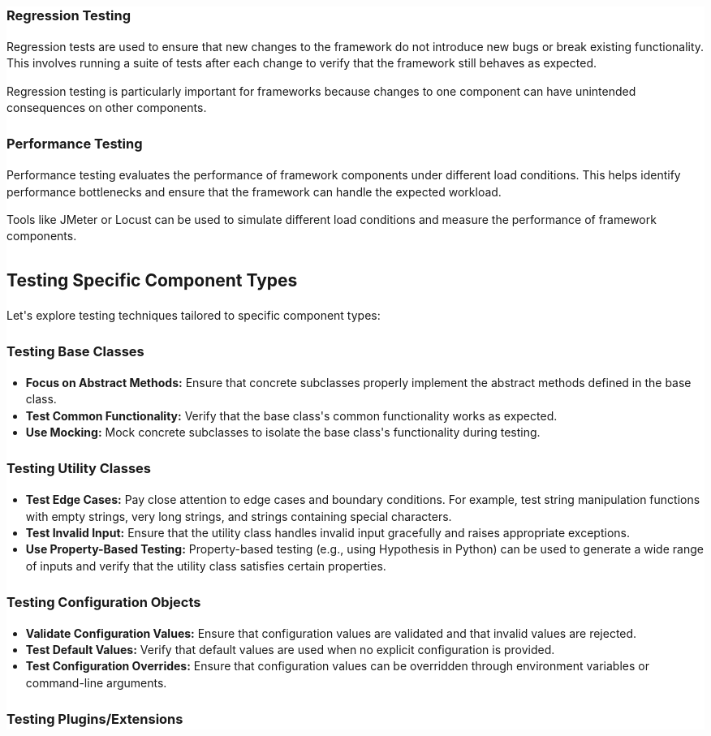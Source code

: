 ### Regression Testing

Regression tests are used to ensure that new changes to the framework do not introduce new bugs or break existing functionality. This involves running a suite of tests after each change to verify that the framework still behaves as expected.

Regression testing is particularly important for frameworks because changes to one component can have unintended consequences on other components.

### Performance Testing

Performance testing evaluates the performance of framework components under different load conditions. This helps identify performance bottlenecks and ensure that the framework can handle the expected workload.

Tools like JMeter or Locust can be used to simulate different load conditions and measure the performance of framework components.

## Testing Specific Component Types

Let's explore testing techniques tailored to specific component types:

### Testing Base Classes

*   **Focus on Abstract Methods:** Ensure that concrete subclasses properly implement the abstract methods defined in the base class.
*   **Test Common Functionality:** Verify that the base class's common functionality works as expected.
*   **Use Mocking:** Mock concrete subclasses to isolate the base class's functionality during testing.

### Testing Utility Classes

*   **Test Edge Cases:** Pay close attention to edge cases and boundary conditions. For example, test string manipulation functions with empty strings, very long strings, and strings containing special characters.
*   **Test Invalid Input:** Ensure that the utility class handles invalid input gracefully and raises appropriate exceptions.
*   **Use Property-Based Testing:** Property-based testing (e.g., using Hypothesis in Python) can be used to generate a wide range of inputs and verify that the utility class satisfies certain properties.

### Testing Configuration Objects

*   **Validate Configuration Values:** Ensure that configuration values are validated and that invalid values are rejected.
*   **Test Default Values:** Verify that default values are used when no explicit configuration is provided.
*   **Test Configuration Overrides:** Ensure that configuration values can be overridden through environment variables or command-line arguments.

### Testing Plugins/Extensions
